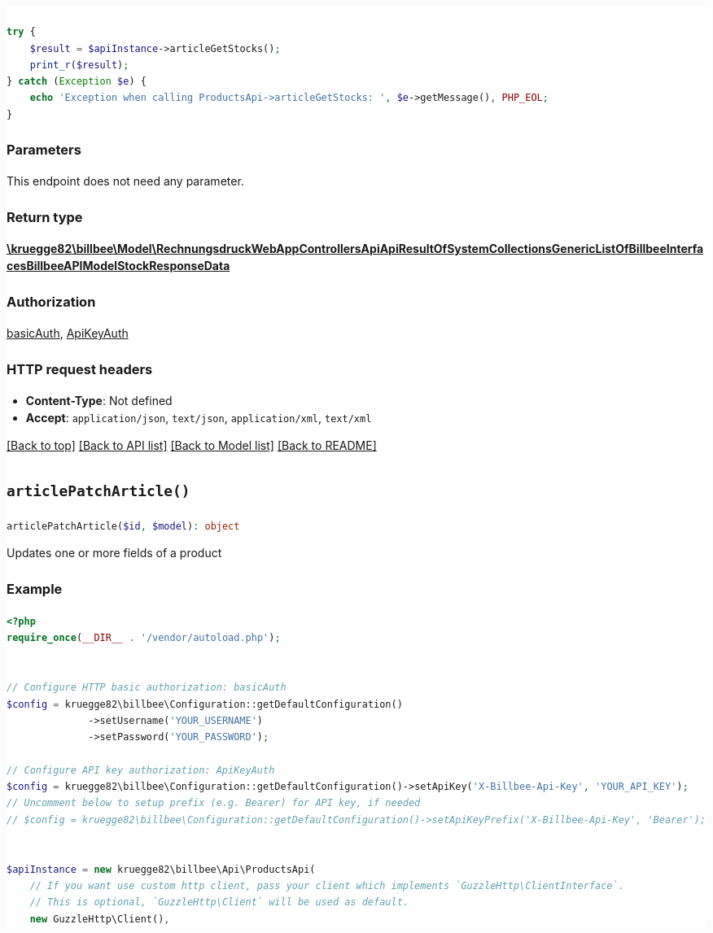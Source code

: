 ```php

try {
    $result = $apiInstance->articleGetStocks();
    print_r($result);
} catch (Exception $e) {
    echo 'Exception when calling ProductsApi->articleGetStocks: ', $e->getMessage(), PHP_EOL;
}
```

### Parameters

This endpoint does not need any parameter.

### Return type

[**\kruegge82\billbee\Model\RechnungsdruckWebAppControllersApiApiResultOfSystemCollectionsGenericListOfBillbeeInterfacesBillbeeAPIModelStockResponseData**](../Model/RechnungsdruckWebAppControllersApiApiResultOfSystemCollectionsGenericListOfBillbeeInterfacesBillbeeAPIModelStockResponseData.md)

### Authorization

[basicAuth](../../README.md#basicAuth), [ApiKeyAuth](../../README.md#ApiKeyAuth)

### HTTP request headers

- **Content-Type**: Not defined
- **Accept**: `application/json`, `text/json`, `application/xml`, `text/xml`

[[Back to top]](#) [[Back to API list]](../../README.md#endpoints)
[[Back to Model list]](../../README.md#models)
[[Back to README]](../../README.md)

## `articlePatchArticle()`

```php
articlePatchArticle($id, $model): object
```

Updates one or more fields of a product

### Example

```php
<?php
require_once(__DIR__ . '/vendor/autoload.php');


// Configure HTTP basic authorization: basicAuth
$config = kruegge82\billbee\Configuration::getDefaultConfiguration()
              ->setUsername('YOUR_USERNAME')
              ->setPassword('YOUR_PASSWORD');

// Configure API key authorization: ApiKeyAuth
$config = kruegge82\billbee\Configuration::getDefaultConfiguration()->setApiKey('X-Billbee-Api-Key', 'YOUR_API_KEY');
// Uncomment below to setup prefix (e.g. Bearer) for API key, if needed
// $config = kruegge82\billbee\Configuration::getDefaultConfiguration()->setApiKeyPrefix('X-Billbee-Api-Key', 'Bearer');


$apiInstance = new kruegge82\billbee\Api\ProductsApi(
    // If you want use custom http client, pass your client which implements `GuzzleHttp\ClientInterface`.
    // This is optional, `GuzzleHttp\Client` will be used as default.
    new GuzzleHttp\Client(),
```